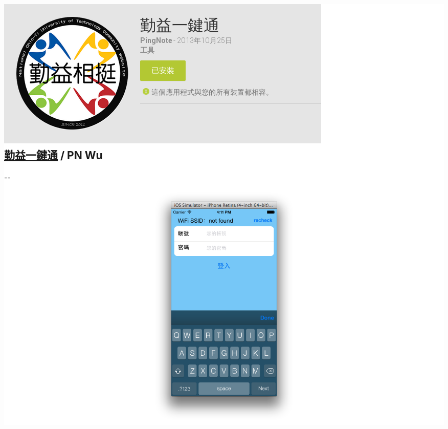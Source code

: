 <h2>
  <img src="./img/googlePlay_PingNote.png" /><br />
  <a href="https://play.google.com/store/apps/details?id=idv.PN_Wu.NcutWiFi" target="_blank">勤益一鍵通</a> / PN Wu
</h2>

--

<div align="center">
  <img src="./img/iOS1.png" width="280" />